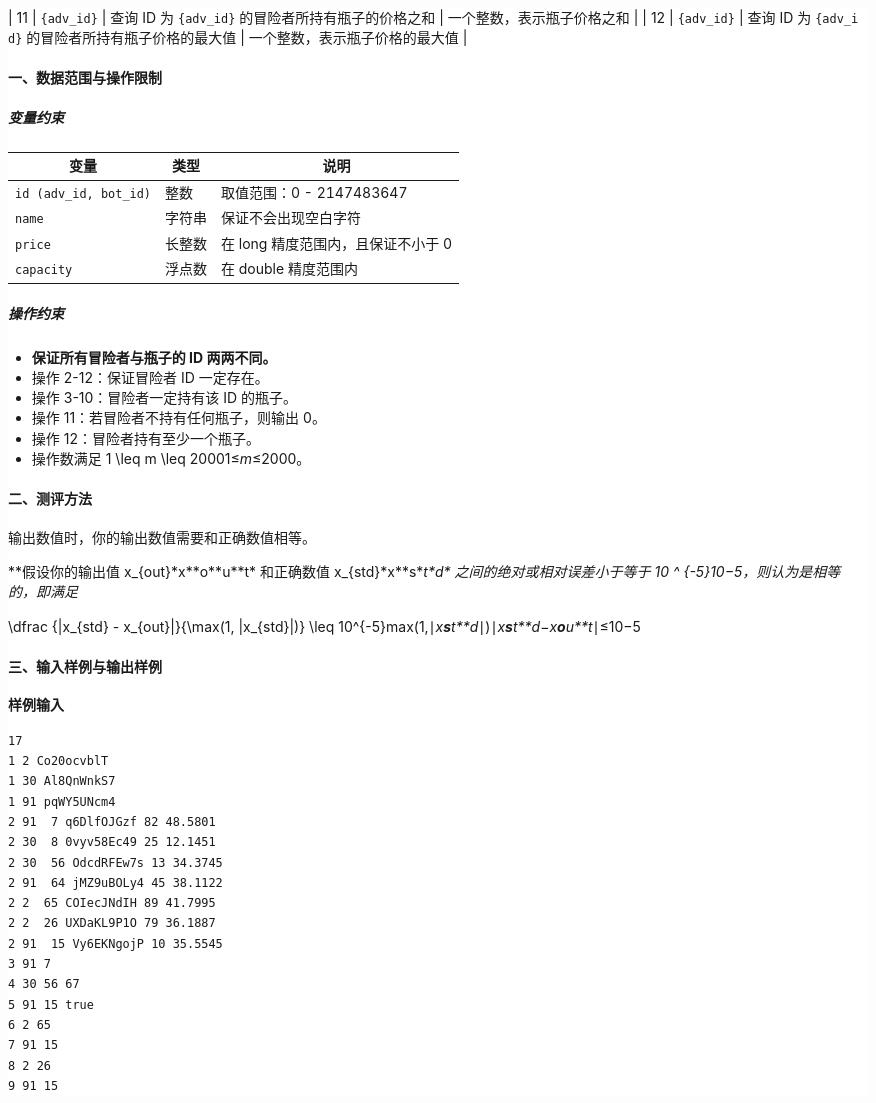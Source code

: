 | 11   | `{adv_id}`                                    | 查询 ID 为 `{adv_id}` 的冒险者所持有瓶子的价格之和           | 一个整数，表示瓶子价格之和                                   |
| 12   | `{adv_id}`                                    | 查询 ID 为 `{adv_id}` 的冒险者所持有瓶子价格的最大值         | 一个整数，表示瓶子价格的最大值                               |

#### 一、数据范围与操作限制

##### 变量约束

| 变量                  | 类型   | 说明                               |
| --------------------- | ------ | ---------------------------------- |
| `id (adv_id, bot_id)` | 整数   | 取值范围：0 - 2147483647           |
| `name`                | 字符串 | 保证不会出现空白字符               |
| `price`               | 长整数 | 在 long 精度范围内，且保证不小于 0 |
| `capacity`            | 浮点数 | 在 double 精度范围内               |

##### 操作约束

- **保证所有冒险者与瓶子的 ID 两两不同。**
- 操作 2-12：保证冒险者 ID 一定存在。
- 操作 3-10：冒险者一定持有该 ID 的瓶子。
- 操作 11：若冒险者不持有任何瓶子，则输出 0。
- 操作 12：冒险者持有至少一个瓶子。
- 操作数满足 1 \leq m \leq 20001≤*m*≤2000。

#### 二、测评方法

输出数值时，你的输出数值需要和正确数值相等。

**假设你的输出值 x_{out}\*x\**o\**u\**t\* 和正确数值 x_{std}\*x\**s\**t\**d\* 之间的绝对或相对误差小于等于 10 ^ {-5}10−5，则认为是相等的，即满足**

\dfrac {|x_{std} - x_{out}|}{\max(1, |x_{std}|)} \leq 10^{-5}max(1,∣*x**s**t**d*∣)∣*x**s**t**d*−*x**o**u**t*∣≤10−5

#### 三、输入样例与输出样例

**样例输入**

```
17
1 2 Co20ocvblT
1 30 Al8QnWnkS7
1 91 pqWY5UNcm4
2 91  7 q6DlfOJGzf 82 48.5801
2 30  8 0vyv58Ec49 25 12.1451
2 30  56 OdcdRFEw7s 13 34.3745
2 91  64 jMZ9uBOLy4 45 38.1122
2 2  65 COIecJNdIH 89 41.7995
2 2  26 UXDaKL9P1O 79 36.1887
2 91  15 Vy6EKNgojP 10 35.5545
3 91 7
4 30 56 67
5 91 15 true
6 2 65
7 91 15
8 2 26
9 91 15
```
